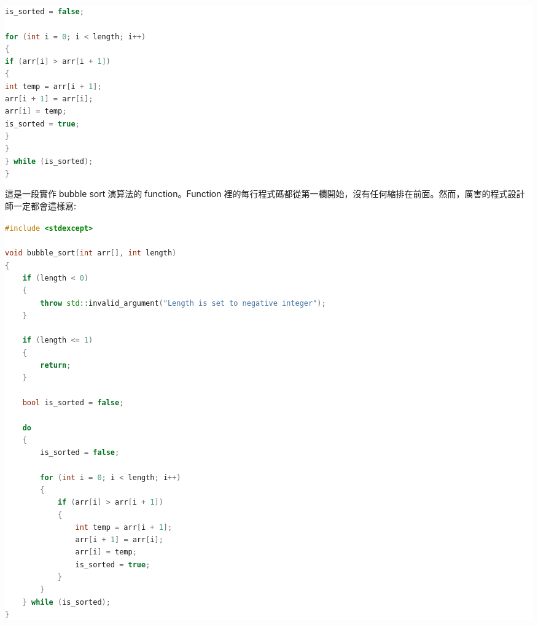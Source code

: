 ```cpp
is_sorted = false;

for (int i = 0; i < length; i++)
{
if (arr[i] > arr[i + 1])
{
int temp = arr[i + 1];
arr[i + 1] = arr[i];
arr[i] = temp;
is_sorted = true;
}
}
} while (is_sorted);
}
```

這是一段實作 bubble sort 演算法的 function。Function 裡的每行程式碼都從第一欄開始，沒有任何縮排在前面。然而，厲害的程式設計師一定都會這樣寫:

```cpp
#include <stdexcept>

void bubble_sort(int arr[], int length)
{
    if (length < 0)
    {
        throw std::invalid_argument("Length is set to negative integer");
    }

    if (length <= 1)
    {
        return;
    }

    bool is_sorted = false;

    do
    {
        is_sorted = false;

        for (int i = 0; i < length; i++)
        {
            if (arr[i] > arr[i + 1])
            {
                int temp = arr[i + 1];
                arr[i + 1] = arr[i];
                arr[i] = temp;
                is_sorted = true;
            }
        }
    } while (is_sorted);
}
```
